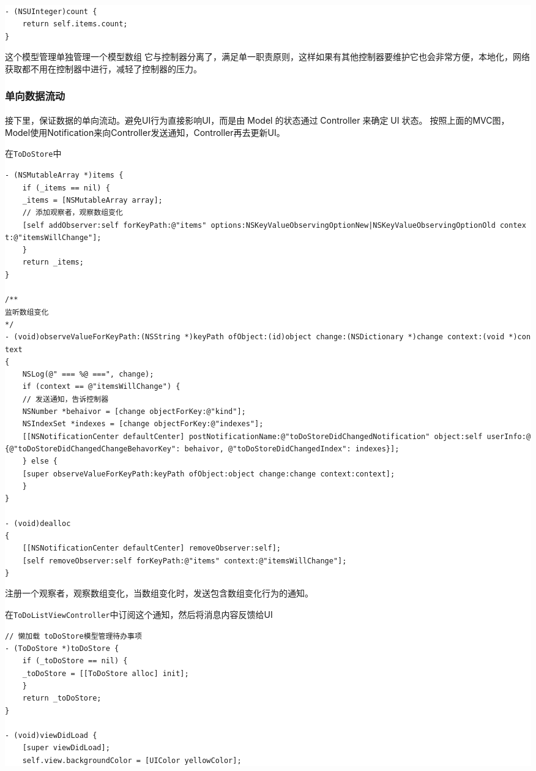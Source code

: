 ```
- (NSUInteger)count {
    return self.items.count;
}
```
这个模型管理单独管理一个模型数组
它与控制器分离了，满足单一职责原则，这样如果有其他控制器要维护它也会非常方便，本地化，网络获取都不用在控制器中进行，减轻了控制器的压力。

### 单向数据流动
接下里，保证数据的单向流动。避免UI行为直接影响UI，而是由 Model 的状态通过 Controller 来确定 UI 状态。
按照上面的MVC图，Model使用Notification来向Controller发送通知，Controller再去更新UI。

在`ToDoStore`中
```
- (NSMutableArray *)items {
    if (_items == nil) {
    _items = [NSMutableArray array];
    // 添加观察者，观察数组变化
    [self addObserver:self forKeyPath:@"items" options:NSKeyValueObservingOptionNew|NSKeyValueObservingOptionOld context:@"itemsWillChange"];
    }
    return _items;
}

/**
监听数组变化
*/
- (void)observeValueForKeyPath:(NSString *)keyPath ofObject:(id)object change:(NSDictionary *)change context:(void *)context
{
    NSLog(@" === %@ ===", change);
    if (context == @"itemsWillChange") {
    // 发送通知，告诉控制器
    NSNumber *behaivor = [change objectForKey:@"kind"];
    NSIndexSet *indexes = [change objectForKey:@"indexes"];
    [[NSNotificationCenter defaultCenter] postNotificationName:@"toDoStoreDidChangedNotification" object:self userInfo:@{@"toDoStoreDidChangedChangeBehavorKey": behaivor, @"toDoStoreDidChangedIndex": indexes}];
    } else {
    [super observeValueForKeyPath:keyPath ofObject:object change:change context:context];
    }
}

- (void)dealloc
{
    [[NSNotificationCenter defaultCenter] removeObserver:self];
    [self removeObserver:self forKeyPath:@"items" context:@"itemsWillChange"];
}
```
注册一个观察者，观察数组变化，当数组变化时，发送包含数组变化行为的通知。

在`ToDoListViewController`中订阅这个通知，然后将消息内容反馈给UI
```
// 懒加载 toDoStore模型管理待办事项
- (ToDoStore *)toDoStore {
    if (_toDoStore == nil) {
    _toDoStore = [[ToDoStore alloc] init];
    }
    return _toDoStore;
}

- (void)viewDidLoad {
    [super viewDidLoad];
    self.view.backgroundColor = [UIColor yellowColor];
```